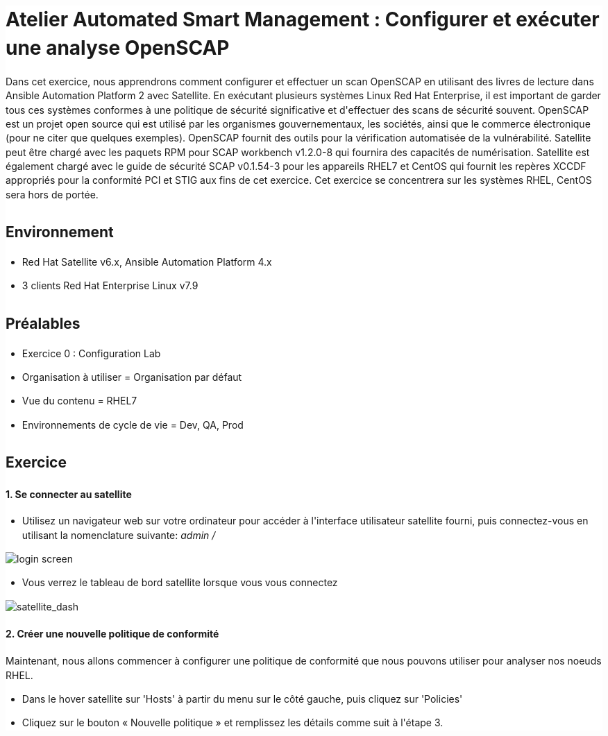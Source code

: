 Atelier Automated Smart Management : Configurer et exécuter une analyse OpenSCAP
================================================================================

Dans cet exercice, nous apprendrons comment configurer et effectuer un scan OpenSCAP en utilisant des livres de lecture dans Ansible Automation Platform 2 avec Satellite. En exécutant plusieurs systèmes Linux Red Hat Enterprise, il est important de garder tous ces systèmes conformes à une politique de sécurité significative et d'effectuer des scans de sécurité souvent. OpenSCAP est un projet open source qui est utilisé par les organismes gouvernementaux, les sociétés, ainsi que le commerce électronique (pour ne citer que quelques exemples). OpenSCAP fournit des outils pour la vérification automatisée de la vulnérabilité. Satellite peut être chargé avec les paquets RPM pour SCAP workbench v1.2.0-8 qui fournira des capacités de numérisation. Satellite est également chargé avec le guide de sécurité SCAP v0.1.54-3 pour les appareils RHEL7 et CentOS qui fournit les repères XCCDF appropriés pour la conformité PCI et STIG aux fins de cet exercice. Cet exercice se concentrera sur les systèmes RHEL, CentOS sera hors de portée.

Environnement
-----------

- Red Hat Satellite v6.x, Ansible Automation Platform 4.x

- 3 clients Red Hat Enterprise Linux v7.9

Préalables
--------------------------------------------------------------------------------------

- Exercice 0 : Configuration Lab

- Organisation à utiliser = Organisation par défaut

- Vue du contenu = RHEL7

- Environnements de cycle de vie = Dev, QA, Prod

Exercice
--------

#### 1\. Se connecter au satellite

- Utilisez un navigateur web sur votre ordinateur pour accéder à l'interface utilisateur satellite fourni, puis connectez-vous en utilisant la nomenclature suivante: *admin /*

![login screen](images/1-compliance-aap2-Satellite_login.png)

- Vous verrez le tableau de bord satellite lorsque vous vous connectez

![satellite_dash](images/1-compliance-aap2-Satellite_Dashboard.png)

#### 2\. Créer une nouvelle politique de conformité

Maintenant, nous allons commencer à configurer une politique de conformité que nous pouvons utiliser pour analyser nos noeuds RHEL.

- Dans le hover satellite sur 'Hosts' à partir du menu sur le côté gauche, puis cliquez sur 'Policies'

- Cliquez sur le bouton « Nouvelle politique » et remplissez les détails comme suit à l'étape 3.

